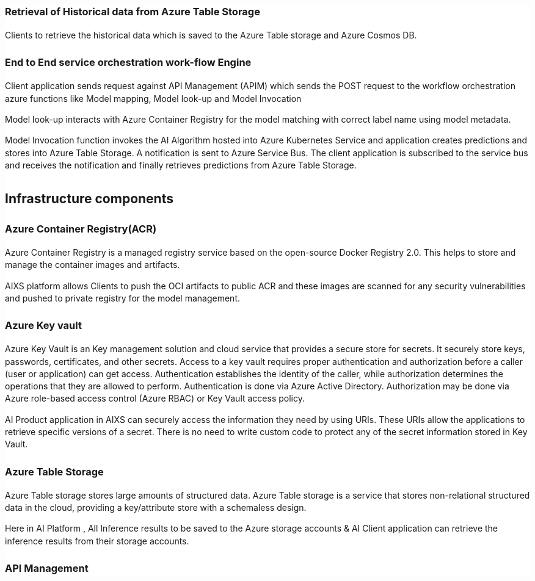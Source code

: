 ### Retrieval of Historical data from Azure Table Storage

Clients to retrieve the historical data which is saved to the Azure Table storage and Azure Cosmos DB. 

### End to End service orchestration work-flow Engine
Client application sends request against API Management (APIM) which sends the POST request to the workflow orchestration azure functions like Model mapping, Model look-up and Model Invocation

Model look-up interacts with Azure Container Registry for the model matching with correct label name using model metadata. 

Model Invocation function invokes the AI Algorithm hosted into Azure Kubernetes Service and application creates predictions and stores into Azure Table Storage. A notification is sent to Azure Service Bus. 
The client application is subscribed to the service bus and receives the notification and finally retrieves predictions from Azure Table Storage.
       
     
## Infrastructure components

### Azure Container Registry(ACR)

Azure Container Registry is a managed registry service based on the open-source Docker Registry 2.0. This helps to store and manage the container images and artifacts. 

AIXS platform allows Clients to push the OCI artifacts to public ACR and these images are scanned for any security vulnerabilities and pushed to private registry for the model management.

### Azure Key vault

Azure Key Vault is an Key management solution and cloud service that provides a secure store for secrets. It securely store keys, passwords, certificates, and other secrets. Access to a key vault requires proper authentication and authorization before a caller (user or application) can get access. 
Authentication establishes the identity of the caller, while authorization determines the operations that they are allowed to perform.
Authentication is done via Azure Active Directory. Authorization may be done via Azure role-based access control (Azure RBAC) or Key Vault access policy. 

AI Product application in AIXS can securely access the information they need by using URIs. These URIs allow the applications to retrieve specific versions of a secret. 
There is no need to write custom code to protect any of the secret information stored in Key Vault.

### Azure Table Storage

Azure Table storage stores large amounts of structured data. Azure Table storage is a service that stores non-relational structured data in the cloud, providing a key/attribute store with a schemaless design.

Here in AI Platform , All Inference results to be saved to the Azure storage accounts & AI Client application can retrieve the inference results from their storage accounts.
      
### API Management
